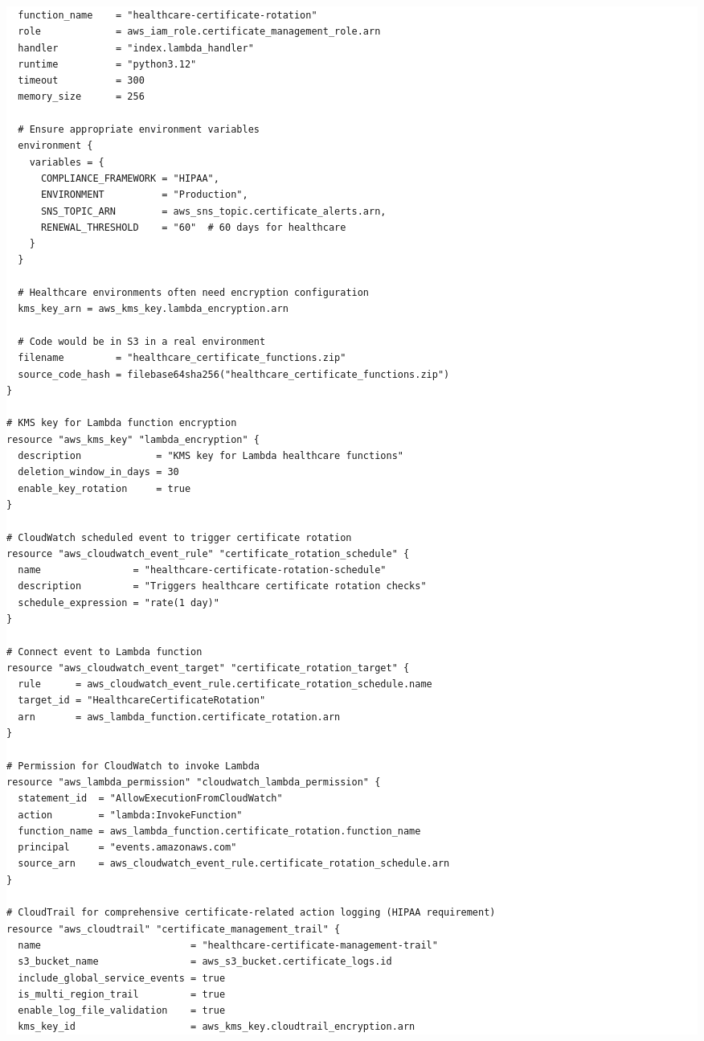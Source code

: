 ```hcl
  function_name    = "healthcare-certificate-rotation"
  role             = aws_iam_role.certificate_management_role.arn
  handler          = "index.lambda_handler"
  runtime          = "python3.12"
  timeout          = 300
  memory_size      = 256
  
  # Ensure appropriate environment variables
  environment {
    variables = {
      COMPLIANCE_FRAMEWORK = "HIPAA",
      ENVIRONMENT          = "Production",
      SNS_TOPIC_ARN        = aws_sns_topic.certificate_alerts.arn,
      RENEWAL_THRESHOLD    = "60"  # 60 days for healthcare
    }
  }
  
  # Healthcare environments often need encryption configuration
  kms_key_arn = aws_kms_key.lambda_encryption.arn
  
  # Code would be in S3 in a real environment
  filename         = "healthcare_certificate_functions.zip"
  source_code_hash = filebase64sha256("healthcare_certificate_functions.zip")
}

# KMS key for Lambda function encryption
resource "aws_kms_key" "lambda_encryption" {
  description             = "KMS key for Lambda healthcare functions"
  deletion_window_in_days = 30
  enable_key_rotation     = true
}

# CloudWatch scheduled event to trigger certificate rotation
resource "aws_cloudwatch_event_rule" "certificate_rotation_schedule" {
  name                = "healthcare-certificate-rotation-schedule"
  description         = "Triggers healthcare certificate rotation checks"
  schedule_expression = "rate(1 day)"
}

# Connect event to Lambda function
resource "aws_cloudwatch_event_target" "certificate_rotation_target" {
  rule      = aws_cloudwatch_event_rule.certificate_rotation_schedule.name
  target_id = "HealthcareCertificateRotation"
  arn       = aws_lambda_function.certificate_rotation.arn
}

# Permission for CloudWatch to invoke Lambda
resource "aws_lambda_permission" "cloudwatch_lambda_permission" {
  statement_id  = "AllowExecutionFromCloudWatch"
  action        = "lambda:InvokeFunction"
  function_name = aws_lambda_function.certificate_rotation.function_name
  principal     = "events.amazonaws.com"
  source_arn    = aws_cloudwatch_event_rule.certificate_rotation_schedule.arn
}

# CloudTrail for comprehensive certificate-related action logging (HIPAA requirement)
resource "aws_cloudtrail" "certificate_management_trail" {
  name                          = "healthcare-certificate-management-trail"
  s3_bucket_name                = aws_s3_bucket.certificate_logs.id
  include_global_service_events = true
  is_multi_region_trail         = true
  enable_log_file_validation    = true
  kms_key_id                    = aws_kms_key.cloudtrail_encryption.arn
```